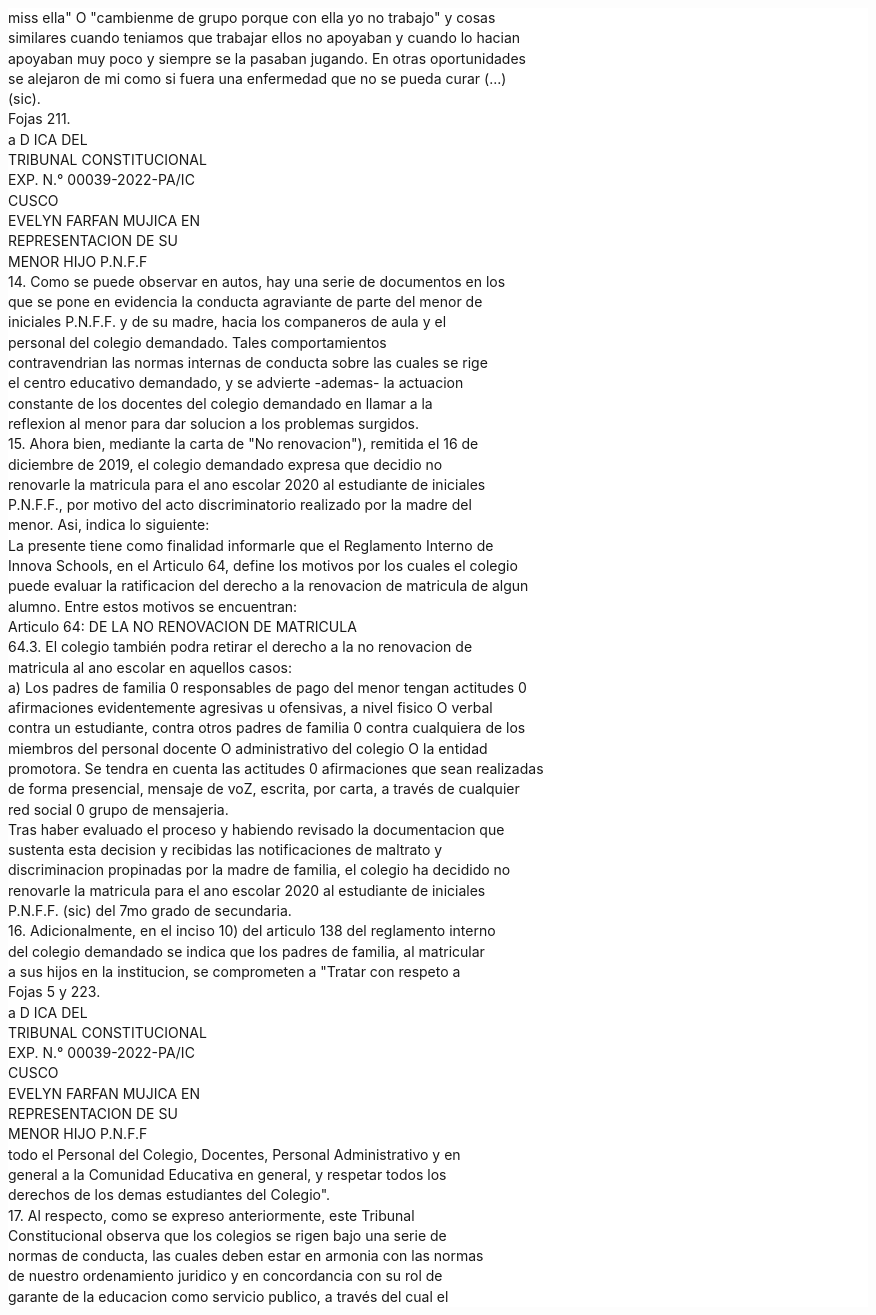 miss ella" O "cambienme de grupo porque con ella yo no trabajo" y cosas  
similares cuando teniamos que trabajar ellos no apoyaban y cuando lo hacian  
apoyaban muy poco y siempre se la pasaban jugando. En otras oportunidades  
se alejaron de mi como si fuera una enfermedad que no se pueda curar (...)  
(sic).  
Fojas 211.  
a D ICA DEL  
TRIBUNAL CONSTITUCIONAL  
EXP. N.° 00039-2022-PA/IC  
CUSCO  
EVELYN FARFAN MUJICA EN  
REPRESENTACION DE SU  
MENOR HIJO P.N.F.F  
14. Como se puede observar en autos, hay una serie de documentos en los  
que se pone en evidencia la conducta agraviante de parte del menor de  
iniciales P.N.F.F. y de su madre, hacia los companeros de aula y el  
personal del colegio demandado. Tales comportamientos  
contravendrian las normas internas de conducta sobre las cuales se rige  
el centro educativo demandado, y se advierte -ademas- la actuacion  
constante de los docentes del colegio demandado en llamar a la  
reflexion al menor para dar solucion a los problemas surgidos.  
15. Ahora bien, mediante la carta de "No renovacion"), remitida el 16 de  
diciembre de 2019, el colegio demandado expresa que decidio no  
renovarle la matricula para el ano escolar 2020 al estudiante de iniciales  
P.N.F.F., por motivo del acto discriminatorio realizado por la madre del  
menor. Asi, indica lo siguiente:  
La presente tiene como finalidad informarle que el Reglamento Interno de  
Innova Schools, en el Articulo 64, define los motivos por los cuales el colegio  
puede evaluar la ratificacion del derecho a la renovacion de matricula de algun  
alumno. Entre estos motivos se encuentran:  
Articulo 64: DE LA NO RENOVACION DE MATRICULA  
64.3. El colegio también podra retirar el derecho a la no renovacion de  
matricula al ano escolar en aquellos casos:  
a) Los padres de familia 0 responsables de pago del menor tengan actitudes 0  
afirmaciones evidentemente agresivas u ofensivas, a nivel fisico O verbal  
contra un estudiante, contra otros padres de familia 0 contra cualquiera de los  
miembros del personal docente O administrativo del colegio O la entidad  
promotora. Se tendra en cuenta las actitudes 0 afirmaciones que sean realizadas  
de forma presencial, mensaje de voZ, escrita, por carta, a través de cualquier  
red social 0 grupo de mensajeria.  
Tras haber evaluado el proceso y habiendo revisado la documentacion que  
sustenta esta decision y recibidas las notificaciones de maltrato y  
discriminacion propinadas por la madre de familia, el colegio ha decidido no  
renovarle la matricula para el ano escolar 2020 al estudiante de iniciales  
P.N.F.F. (sic) del 7mo grado de secundaria.  
16. Adicionalmente, en el inciso 10) del articulo 138 del reglamento interno  
del colegio demandado se indica que los padres de familia, al matricular  
a sus hijos en la institucion, se comprometen a "Tratar con respeto a  
Fojas 5 y 223.  
a D ICA DEL  
TRIBUNAL CONSTITUCIONAL  
EXP. N.° 00039-2022-PA/IC  
CUSCO  
EVELYN FARFAN MUJICA EN  
REPRESENTACION DE SU  
MENOR HIJO P.N.F.F  
todo el Personal del Colegio, Docentes, Personal Administrativo y en  
general a la Comunidad Educativa en general, y respetar todos los  
derechos de los demas estudiantes del Colegio".  
17. Al respecto, como se expreso anteriormente, este Tribunal  
Constitucional observa que los colegios se rigen bajo una serie de  
normas de conducta, las cuales deben estar en armonia con las normas  
de nuestro ordenamiento juridico y en concordancia con su rol de  
garante de la educacion como servicio publico, a través del cual el  